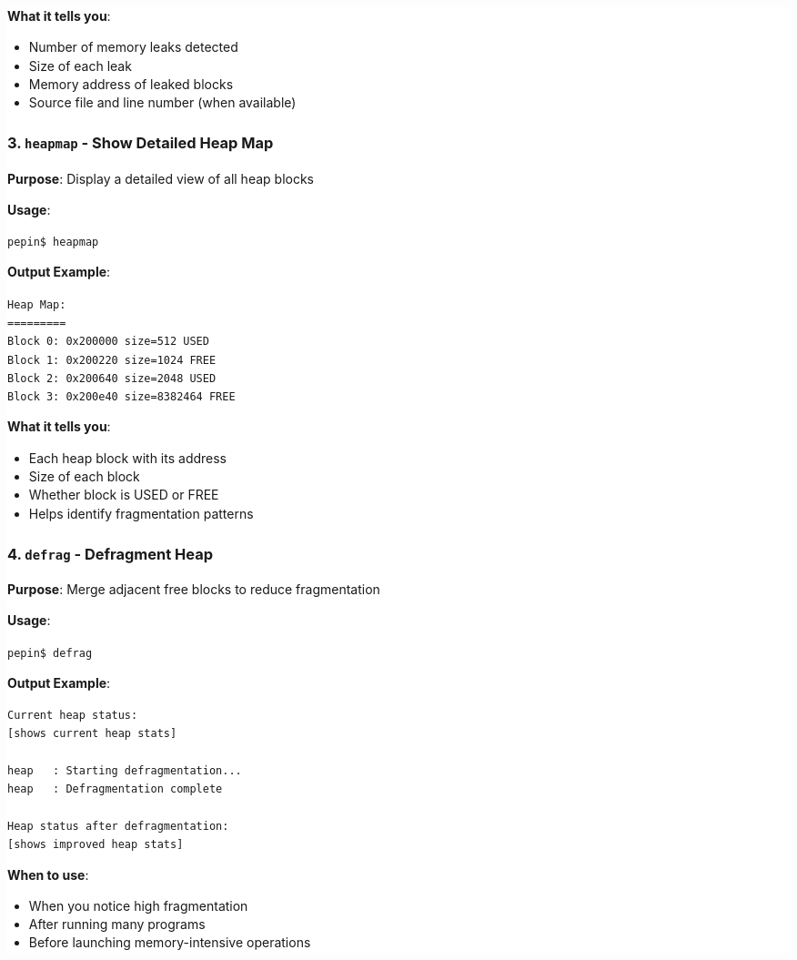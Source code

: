 **What it tells you**:
- Number of memory leaks detected
- Size of each leak
- Memory address of leaked blocks
- Source file and line number (when available)

### 3. `heapmap` - Show Detailed Heap Map
**Purpose**: Display a detailed view of all heap blocks

**Usage**:
```bash
pepin$ heapmap
```

**Output Example**:
```
Heap Map:
=========
Block 0: 0x200000 size=512 USED
Block 1: 0x200220 size=1024 FREE
Block 2: 0x200640 size=2048 USED
Block 3: 0x200e40 size=8382464 FREE
```

**What it tells you**:
- Each heap block with its address
- Size of each block
- Whether block is USED or FREE
- Helps identify fragmentation patterns

### 4. `defrag` - Defragment Heap
**Purpose**: Merge adjacent free blocks to reduce fragmentation

**Usage**:
```bash
pepin$ defrag
```

**Output Example**:
```
Current heap status:
[shows current heap stats]

heap   : Starting defragmentation...
heap   : Defragmentation complete

Heap status after defragmentation:
[shows improved heap stats]
```

**When to use**:
- When you notice high fragmentation
- After running many programs
- Before launching memory-intensive operations
